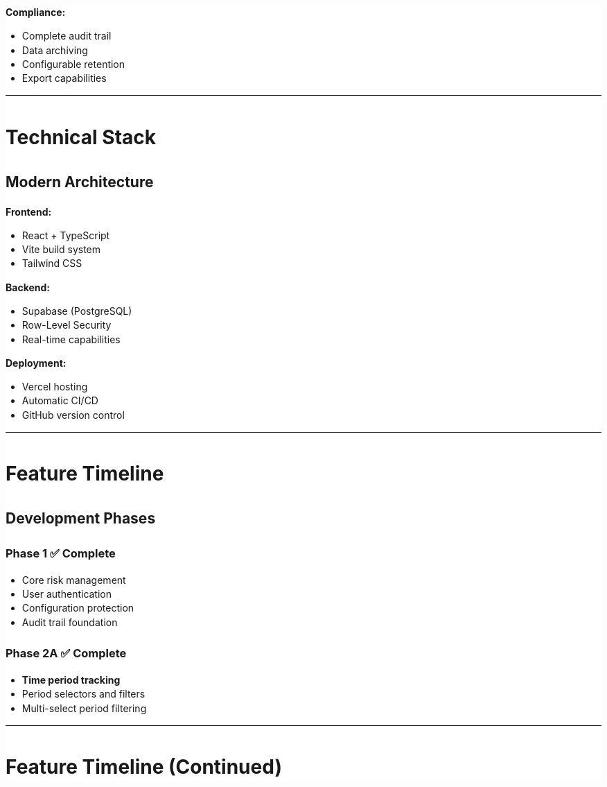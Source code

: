 **Compliance:**
- Complete audit trail
- Data archiving
- Configurable retention
- Export capabilities

---

# Technical Stack

## Modern Architecture

**Frontend:**
- React + TypeScript
- Vite build system
- Tailwind CSS

**Backend:**
- Supabase (PostgreSQL)
- Row-Level Security
- Real-time capabilities

**Deployment:**
- Vercel hosting
- Automatic CI/CD
- GitHub version control

---

# Feature Timeline

## Development Phases

### Phase 1 ✅ Complete
- Core risk management
- User authentication
- Configuration protection
- Audit trail foundation

### Phase 2A ✅ Complete
- **Time period tracking**
- Period selectors and filters
- Multi-select period filtering

---

# Feature Timeline (Continued)
